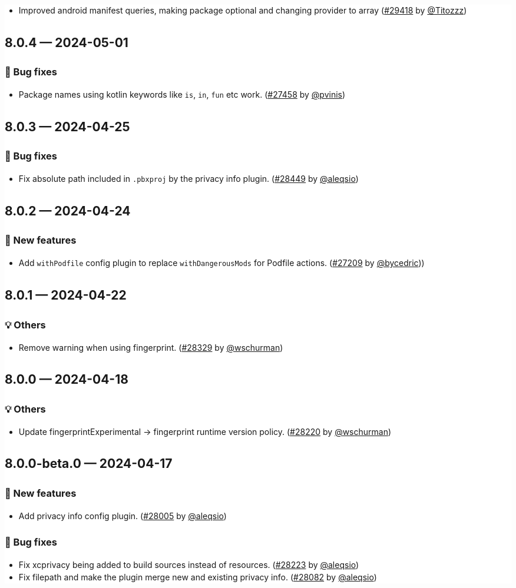 - Improved android manifest queries, making package optional and changing provider to array ([#29418](https://github.com/expo/expo/pull/29418) by [@Titozzz](https://github.com/Titozzz))

## 8.0.4 — 2024-05-01

### 🐛 Bug fixes

- Package names using kotlin keywords like `is`, `in`, `fun` etc work. ([#27458](https://github.com/expo/expo/pull/27458) by [@pvinis](https://github.com/pvinis))

## 8.0.3 — 2024-04-25

### 🐛 Bug fixes

- Fix absolute path included in `.pbxproj` by the privacy info plugin. ([#28449](https://github.com/expo/expo/pull/28449) by [@aleqsio](https://github.com/aleqsio))

## 8.0.2 — 2024-04-24

### 🎉 New features

- Add `withPodfile` config plugin to replace `withDangerousMods` for Podfile actions. ([#27209](https://github.com/expo/expo/pull/27209) by [@bycedric](https://github.com/byCedric)))

## 8.0.1 — 2024-04-22

### 💡 Others

- Remove warning when using fingerprint. ([#28329](https://github.com/expo/expo/pull/28329) by [@wschurman](https://github.com/wschurman))

## 8.0.0 — 2024-04-18

### 💡 Others

- Update fingerprintExperimental -> fingerprint runtime version policy. ([#28220](https://github.com/expo/expo/pull/28220) by [@wschurman](https://github.com/wschurman))

## 8.0.0-beta.0 — 2024-04-17

### 🎉 New features

- Add privacy info config plugin. ([#28005](https://github.com/expo/expo/pull/28005) by [@aleqsio](https://github.com/aleqsio))

### 🐛 Bug fixes

- Fix xcprivacy being added to build sources instead of resources. ([#28223](https://github.com/expo/expo/pull/28223) by [@aleqsio](https://github.com/aleqsio))
- Fix filepath and make the plugin merge new and existing privacy info. ([#28082](https://github.com/expo/expo/pull/28082) by [@aleqsio](https://github.com/aleqsio))

